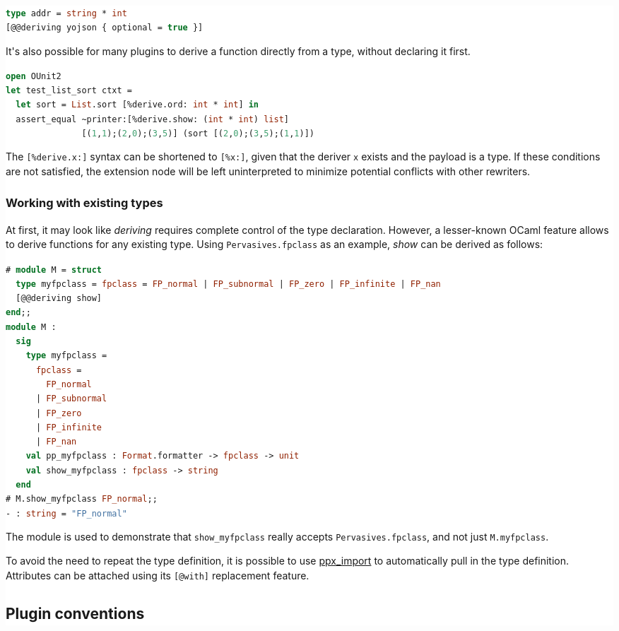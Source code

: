 ``` ocaml
type addr = string * int
[@@deriving yojson { optional = true }]
```

It's also possible for many plugins to derive a function directly from a type, without declaring it first.

``` ocaml
open OUnit2
let test_list_sort ctxt =
  let sort = List.sort [%derive.ord: int * int] in
  assert_equal ~printer:[%derive.show: (int * int) list]
               [(1,1);(2,0);(3,5)] (sort [(2,0);(3,5);(1,1)])
```

The `[%derive.x:]` syntax can be shortened to `[%x:]`, given that the deriver `x` exists and the payload is a type. If these conditions are not satisfied, the extension node will be left uninterpreted to minimize potential conflicts with other rewriters.

### Working with existing types

At first, it may look like _deriving_ requires complete control of the type declaration. However, a lesser-known OCaml feature allows to derive functions for any existing type. Using `Pervasives.fpclass` as an example, _show_ can be derived as follows:

``` ocaml
# module M = struct
  type myfpclass = fpclass = FP_normal | FP_subnormal | FP_zero | FP_infinite | FP_nan
  [@@deriving show]
end;;
module M :
  sig
    type myfpclass =
      fpclass =
        FP_normal
      | FP_subnormal
      | FP_zero
      | FP_infinite
      | FP_nan
    val pp_myfpclass : Format.formatter -> fpclass -> unit
    val show_myfpclass : fpclass -> string
  end
# M.show_myfpclass FP_normal;;
- : string = "FP_normal"
```

The module is used to demonstrate that `show_myfpclass` really accepts `Pervasives.fpclass`, and not just `M.myfpclass`.

To avoid the need to repeat the type definition, it is possible to use [ppx_import](https://github.com/ocaml-ppx/ppx_import#usage) to automatically pull in the type definition. Attributes can be attached using its `[@with]` replacement feature.

Plugin conventions
------------------


[show]: #plugin-show
[eq]: #plugins-eq-and-ord
[enum]: #plugin-enum
[iter]: #plugins-iter-map-and-fold
[make]: #plugin-make (`create` also exists, but it remains solely for backwards compatibility)
[yojson]: https://github.com/ocaml-ppx/ppx_deriving_yojson#usage
[protobuf]: https://github.com/ocaml-ppx/ppx_deriving_protobuf#usage